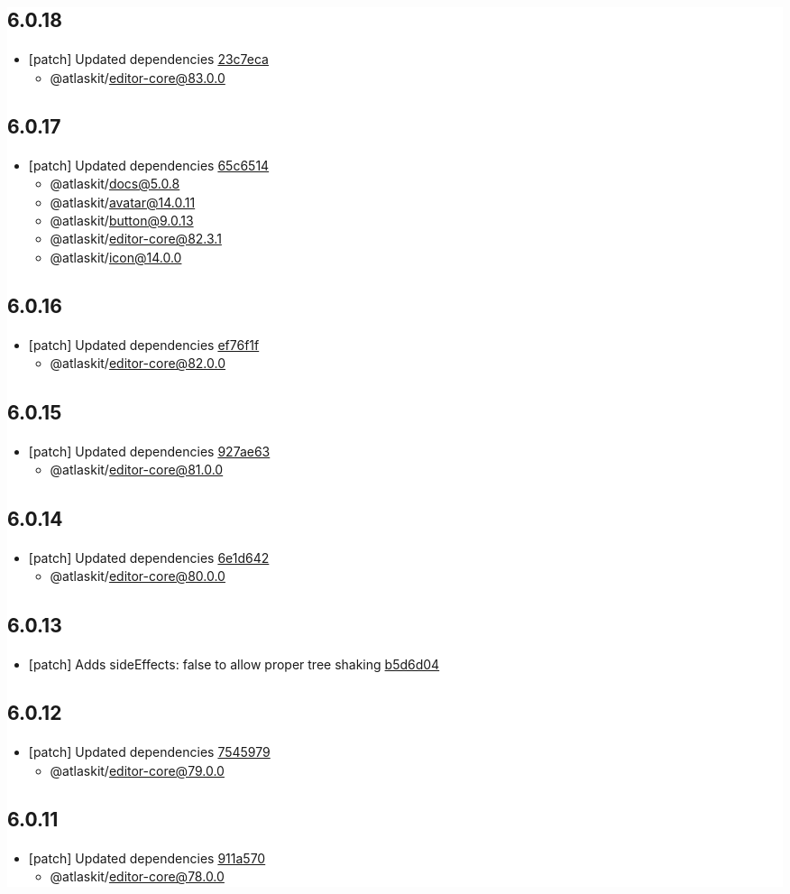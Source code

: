 ## 6.0.18

- [patch] Updated dependencies
  [23c7eca](https://bitbucket.org/atlassian/atlaskit-mk-2/commits/23c7eca)
  - @atlaskit/editor-core@83.0.0

## 6.0.17

- [patch] Updated dependencies
  [65c6514](https://bitbucket.org/atlassian/atlaskit-mk-2/commits/65c6514)
  - @atlaskit/docs@5.0.8
  - @atlaskit/avatar@14.0.11
  - @atlaskit/button@9.0.13
  - @atlaskit/editor-core@82.3.1
  - @atlaskit/icon@14.0.0

## 6.0.16

- [patch] Updated dependencies
  [ef76f1f](https://bitbucket.org/atlassian/atlaskit-mk-2/commits/ef76f1f)
  - @atlaskit/editor-core@82.0.0

## 6.0.15

- [patch] Updated dependencies
  [927ae63](https://bitbucket.org/atlassian/atlaskit-mk-2/commits/927ae63)
  - @atlaskit/editor-core@81.0.0

## 6.0.14

- [patch] Updated dependencies
  [6e1d642](https://bitbucket.org/atlassian/atlaskit-mk-2/commits/6e1d642)
  - @atlaskit/editor-core@80.0.0

## 6.0.13

- [patch] Adds sideEffects: false to allow proper tree shaking
  [b5d6d04](https://bitbucket.org/atlassian/atlaskit-mk-2/commits/b5d6d04)

## 6.0.12

- [patch] Updated dependencies
  [7545979](https://bitbucket.org/atlassian/atlaskit-mk-2/commits/7545979)
  - @atlaskit/editor-core@79.0.0

## 6.0.11

- [patch] Updated dependencies
  [911a570](https://bitbucket.org/atlassian/atlaskit-mk-2/commits/911a570)
  - @atlaskit/editor-core@78.0.0

